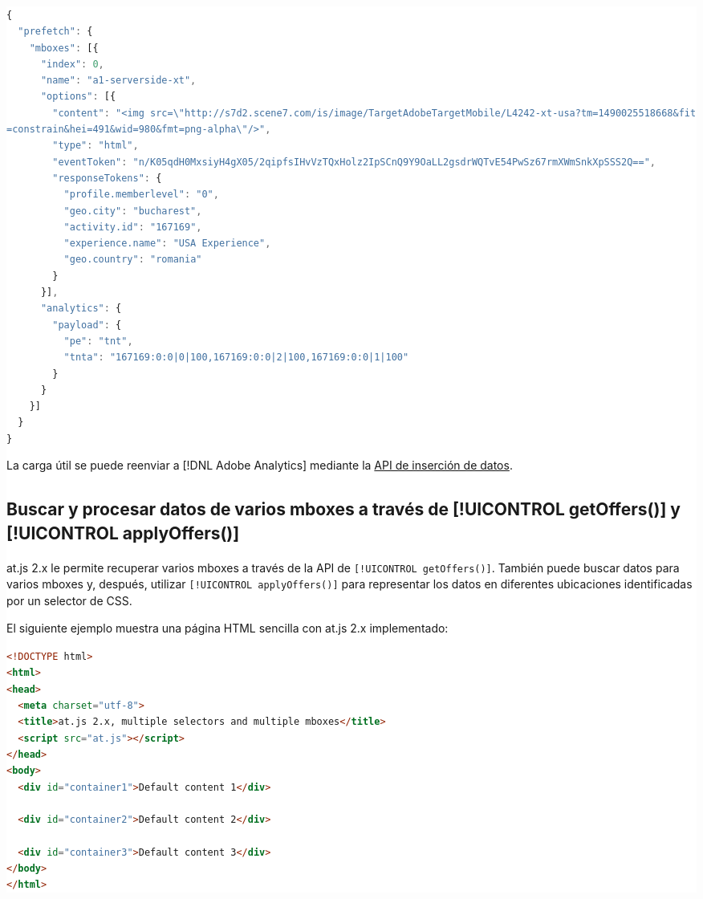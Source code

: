 ```javascript {line-numbers="true"}
{
  "prefetch": {
    "mboxes": [{
      "index": 0,
      "name": "a1-serverside-xt",
      "options": [{
        "content": "<img src=\"http://s7d2.scene7.com/is/image/TargetAdobeTargetMobile/L4242-xt-usa?tm=1490025518668&fit=constrain&hei=491&wid=980&fmt=png-alpha\"/>",
        "type": "html",
        "eventToken": "n/K05qdH0MxsiyH4gX05/2qipfsIHvVzTQxHolz2IpSCnQ9Y9OaLL2gsdrWQTvE54PwSz67rmXWmSnkXpSSS2Q==",
        "responseTokens": {
          "profile.memberlevel": "0",
          "geo.city": "bucharest",
          "activity.id": "167169",
          "experience.name": "USA Experience",
          "geo.country": "romania"
        }
      }],
      "analytics": {
        "payload": {
          "pe": "tnt",
          "tnta": "167169:0:0|0|100,167169:0:0|2|100,167169:0:0|1|100"
        }
      }
    }]
  }
}
```

La carga útil se puede reenviar a [!DNL Adobe Analytics] mediante la [API de inserción de datos](https://github.com/AdobeDocs/analytics-1.4-apis/blob/master/docs/data-insertion-api/index.md).

## Buscar y procesar datos de varios mboxes a través de [!UICONTROL getOffers()] y [!UICONTROL applyOffers()]

at.js 2.x le permite recuperar varios mboxes a través de la API de `[!UICONTROL getOffers()]`. También puede buscar datos para varios mboxes y, después, utilizar `[!UICONTROL applyOffers()]` para representar los datos en diferentes ubicaciones identificadas por un selector de CSS.

El siguiente ejemplo muestra una página HTML sencilla con at.js 2.x implementado:

```html {line-numbers="true"}
<!DOCTYPE html>
<html>
<head>
  <meta charset="utf-8">
  <title>at.js 2.x, multiple selectors and multiple mboxes</title>
  <script src="at.js"></script>
</head>
<body>
  <div id="container1">Default content 1</div>
  
  <div id="container2">Default content 2</div>

  <div id="container3">Default content 3</div>
</body>
</html>
```

